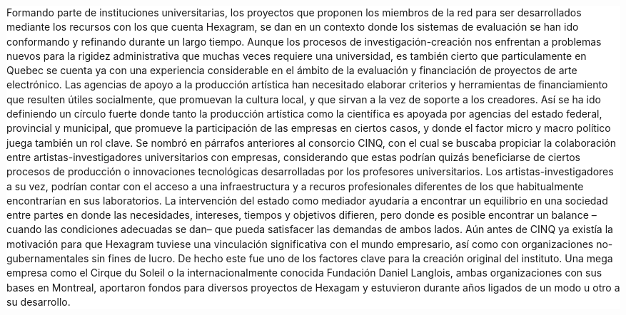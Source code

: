 Formando parte de instituciones universitarias, los proyectos que proponen los miembros de la red para ser desarrollados mediante los recursos con los que cuenta Hexagram, se dan en un contexto donde los sistemas de evaluación se han ido conformando y refinando durante un largo tiempo. Aunque los procesos de investigación-creación nos enfrentan a problemas nuevos para la rigidez administrativa que muchas veces requiere una universidad, es también cierto que particulamente en Quebec se cuenta ya con una experiencia considerable en el ámbito de la evaluación y financiación de proyectos de arte electrónico. Las agencias de apoyo a la producción artística han necesitado elaborar criterios y herramientas de financiamiento que resulten útiles socialmente, que promuevan la cultura local, y que sirvan a la vez de soporte a los creadores. Así se ha ido definiendo un círculo fuerte donde tanto la producción artística como la científica es apoyada por agencias del estado federal, provincial y municipal, que promueve la participación de las empresas en ciertos casos, y donde el factor micro y macro político juega también un rol clave. Se nombró en párrafos anteriores al consorcio CINQ, con el cual se buscaba propiciar la colaboración entre artistas-investigadores universitarios con empresas, considerando que estas podrían quizás beneficiarse de ciertos procesos de producción o innovaciones tecnológicas desarrolladas por los profesores universitarios. Los artistas-investigadores a su vez, podrían contar con el acceso a una infraestructura y a recuros profesionales diferentes de los que habitualmente encontrarían en sus laboratorios. La intervención del estado como mediador ayudaría a encontrar un equilibrio en una sociedad entre partes en donde las necesidades, intereses, tiempos y objetivos difieren, pero donde es posible encontrar un balance –cuando las condiciones adecuadas se dan– que pueda satisfacer las demandas de ambos lados. Aún antes de CINQ ya existía la motivación para que Hexagram tuviese una vinculación significativa con el mundo empresario, así como con organizaciones no-gubernamentales sin fines de lucro. De hecho este fue uno de los factores clave para la creación original del instituto. Una mega empresa como el Cirque du Soleil o la internacionalmente conocida Fundación Daniel Langlois, ambas organizaciones con sus bases en Montreal, aportaron fondos para diversos proyectos de Hexagam y estuvieron durante años ligados de un modo u otro a su desarrollo.

